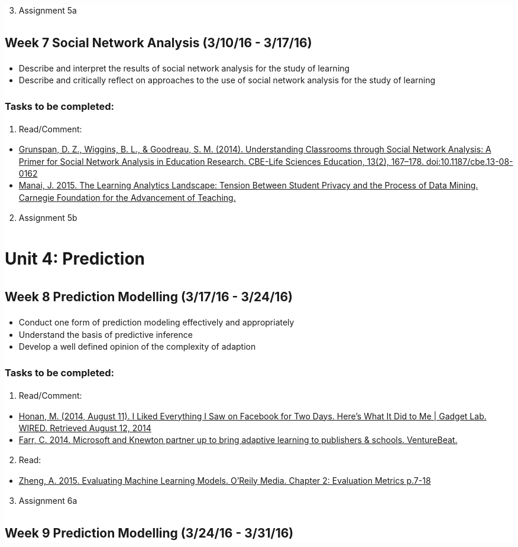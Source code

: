 3. Assignment 5a

## Week 7 Social Network Analysis (3/10/16 - 3/17/16)

 * Describe and interpret the results of social network analysis for the study of learning
 * Describe and critically reflect on approaches to the use of social network analysis for the study of learning

### Tasks to be completed:

1. Read/Comment:

  * [Grunspan, D. Z., Wiggins, B. L., & Goodreau, S. M. (2014). Understanding Classrooms through Social Network Analysis: A Primer for Social Network Analysis in Education Research. CBE-Life Sciences Education, 13(2), 167–178. doi:10.1187/cbe.13-08-0162](http://www.lifescied.org/content/13/2/167.full.pdf)
  * [Manai, J. 2015. The Learning Analytics Landscape: Tension Between Student Privacy and the Process of Data Mining. Carnegie Foundation for the Advancement of Teaching.](http://www.carnegiefoundation.org/blog/the-learning-analytics-landscape-tension-between-student-privacy-and-the-process-of-data-mining/)

2. Assignment 5b

# <A NAME="unit4">Unit 4: Prediction

## Week 8 Prediction Modelling (3/17/16 - 3/24/16)

 * Conduct one form of prediction modeling effectively and appropriately
 * Understand the basis of predictive inference
 * Develop a well defined opinion of the complexity of adaption

### Tasks to be completed:

1. Read/Comment:

  * [Honan, M. (2014, August 11). I Liked Everything I Saw on Facebook for Two Days. Here’s What It Did to Me | Gadget Lab. WIRED. Retrieved August 12, 2014](http://www.wired.com/2014/08/i-liked-everything-i-saw-on-facebook-for-two-days-heres-what-it-did-to-me/)
  * [Farr, C. 2014. Microsoft and Knewton partner up to bring adaptive learning to publishers & schools. VentureBeat.](http://venturebeat.com/2014/03/13/microsoft-and-knewton-partner-up-to-bring-adaptive-learning-to-publishers-schools/)

2. Read:

  * [Zheng, A. 2015. Evaluating Machine Learning Models. O’Reily Media. Chapter 2: Evaluation Metrics p.7-18](http://www.oreilly.com/data/free/evaluating-machine-learning-models.csp?intcmp=il-data-free-lp-lgen_free_reports_page)

3. Assignment 6a

## Week 9 Prediction Modelling (3/24/16 - 3/31/16)
